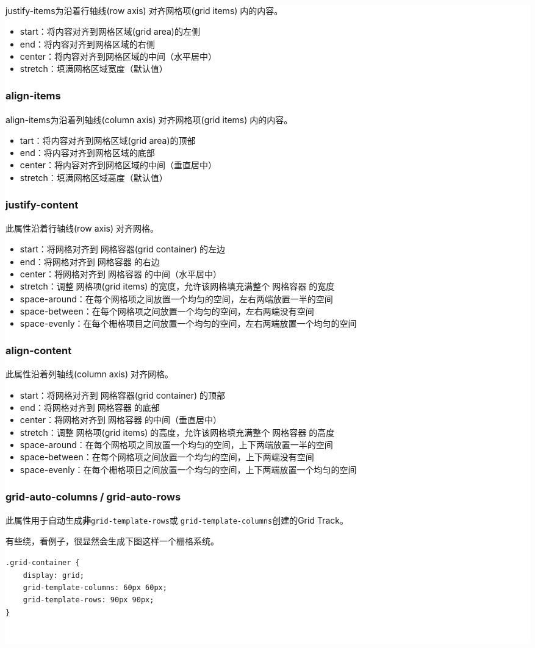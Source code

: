 justify-items为沿着行轴线(row axis) 对齐网格项(grid items) 内的内容。

* start：将内容对齐到网格区域(grid area)的左侧
* end：将内容对齐到网格区域的右侧
* center：将内容对齐到网格区域的中间（水平居中）
* stretch：填满网格区域宽度（默认值）

### align-items

align-items为沿着列轴线(column axis) 对齐网格项(grid items) 内的内容。

* tart：将内容对齐到网格区域(grid area)的顶部
* end：将内容对齐到网格区域的底部
* center：将内容对齐到网格区域的中间（垂直居中）
* stretch：填满网格区域高度（默认值）

### justify-content

此属性沿着行轴线(row axis) 对齐网格。

* start：将网格对齐到 网格容器(grid container) 的左边
* end：将网格对齐到 网格容器 的右边
* center：将网格对齐到 网格容器 的中间（水平居中）
* stretch：调整 网格项(grid items) 的宽度，允许该网格填充满整个 网格容器 的宽度
* space-around：在每个网格项之间放置一个均匀的空间，左右两端放置一半的空间
* space-between：在每个网格项之间放置一个均匀的空间，左右两端没有空间
* space-evenly：在每个栅格项目之间放置一个均匀的空间，左右两端放置一个均匀的空间

### align-content

此属性沿着列轴线(column axis) 对齐网格。

* start：将网格对齐到 网格容器(grid container) 的顶部
* end：将网格对齐到 网格容器 的底部
* center：将网格对齐到 网格容器 的中间（垂直居中）
* stretch：调整 网格项(grid items) 的高度，允许该网格填充满整个 网格容器 的高度
* space-around：在每个网格项之间放置一个均匀的空间，上下两端放置一半的空间
* space-between：在每个网格项之间放置一个均匀的空间，上下两端没有空间
* space-evenly：在每个栅格项目之间放置一个均匀的空间，上下两端放置一个均匀的空间

### grid-auto-columns / grid-auto-rows

此属性用于自动生成**非**`grid-template-rows`或 `grid-template-columns`创建的Grid Track。

有些绕，看例子，很显然会生成下图这样一个栅格系统。

```
.grid-container {
	display: grid;
	grid-template-columns: 60px 60px;
	grid-template-rows: 90px 90px;
}



```

